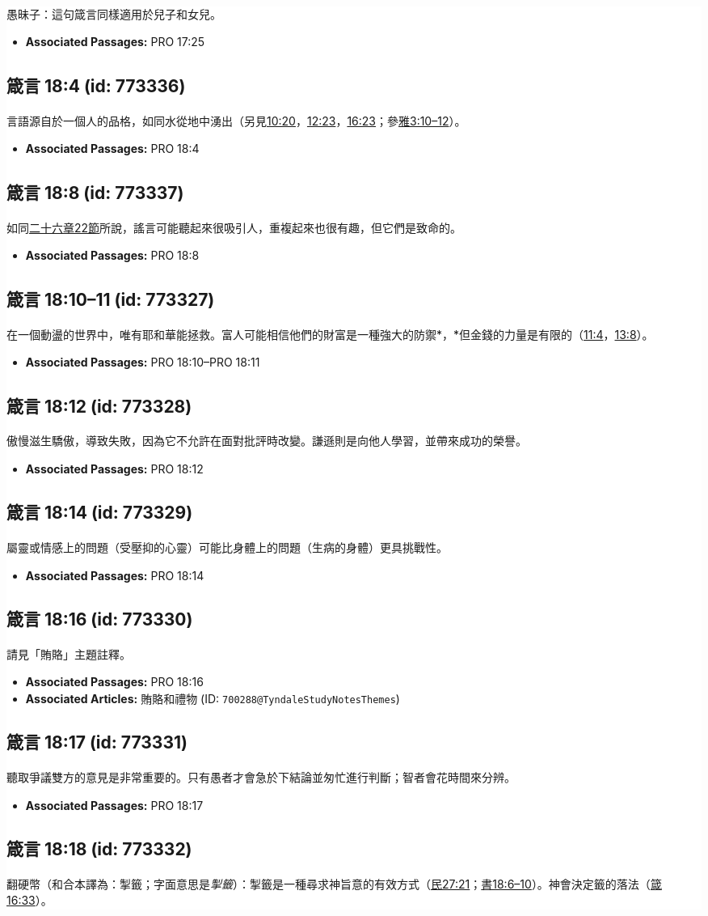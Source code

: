 愚昧子：這句箴言同樣適用於兒子和女兒。

* **Associated Passages:** PRO 17:25

## 箴言 18:4 (id: 773336)

言語源自於一個人的品格，如同水從地中湧出（另見[10:20](https://ref.ly/Prov10:20)，[12:23](https://ref.ly/Prov12:23)，[16:23](https://ref.ly/Prov16:23)；參[雅3:10–12](https://ref.ly/Jas3:10-Jas3:12)）。

* **Associated Passages:** PRO 18:4

## 箴言 18:8 (id: 773337)

如同[二十六章22節](https://ref.ly/Prov26:22)所說，謠言可能聽起來很吸引人，重複起來也很有趣，但它們是致命的。 

* **Associated Passages:** PRO 18:8

## 箴言 18:10–11 (id: 773327)

在一個動盪的世界中，唯有耶和華能拯救。富人可能相信他們的財富是一種強大的防禦*，*但金錢的力量是有限的（[11:4](https://ref.ly/Prov11:4)，[13:8](https://ref.ly/Prov13:8)）。

* **Associated Passages:** PRO 18:10–PRO 18:11

## 箴言 18:12 (id: 773328)

傲慢滋生驕傲，導致失敗，因為它不允許在面對批評時改變。謙遜則是向他人學習，並帶來成功的榮譽。

* **Associated Passages:** PRO 18:12

## 箴言 18:14 (id: 773329)

屬靈或情感上的問題（受壓抑的心靈）可能比身體上的問題（生病的身體）更具挑戰性。

* **Associated Passages:** PRO 18:14

## 箴言 18:16 (id: 773330)

請見「賄賂」主題註釋。

* **Associated Passages:** PRO 18:16
* **Associated Articles:** 賄賂和禮物 (ID: `700288@TyndaleStudyNotesThemes`)

## 箴言 18:17 (id: 773331)

聽取爭議雙方的意見是非常重要的。只有愚者才會急於下結論並匆忙進行判斷；智者會花時間來分辨。

* **Associated Passages:** PRO 18:17

## 箴言 18:18 (id: 773332)

翻硬幣（和合本譯為：掣籤；字面意思是*掣籤*）：掣籤是一種尋求神旨意的有效方式（[民27:21](https://ref.ly/Num27:21)；[書18:6–10](https://ref.ly/Josh18:6-Josh18:10)）。神會決定籤的落法（[箴16:33](https://ref.ly/Prov16:33)）。
